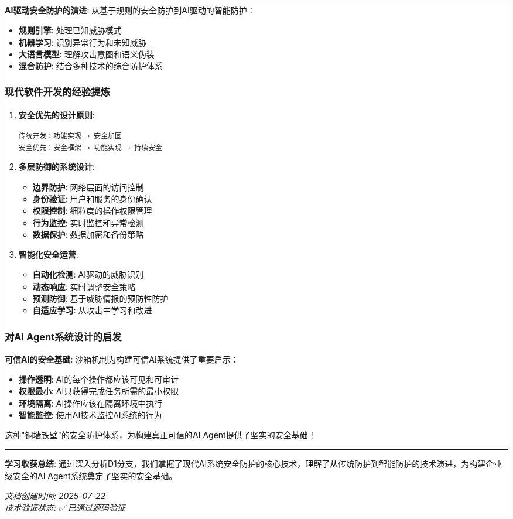 **AI驱动安全防护的演进**: 从基于规则的安全防护到AI驱动的智能防护：
- **规则引擎**: 处理已知威胁模式
- **机器学习**: 识别异常行为和未知威胁
- **大语言模型**: 理解攻击意图和语义伪装
- **混合防护**: 结合多种技术的综合防护体系

### 现代软件开发的经验提炼

1. **安全优先的设计原则**:
   ```
   传统开发：功能实现 → 安全加固
   安全优先：安全框架 → 功能实现 → 持续安全
   ```

2. **多层防御的系统设计**:
   - **边界防护**: 网络层面的访问控制
   - **身份验证**: 用户和服务的身份确认
   - **权限控制**: 细粒度的操作权限管理
   - **行为监控**: 实时监控和异常检测
   - **数据保护**: 数据加密和备份策略

3. **智能化安全运营**:
   - **自动化检测**: AI驱动的威胁识别
   - **动态响应**: 实时调整安全策略
   - **预测防御**: 基于威胁情报的预防性防护
   - **自适应学习**: 从攻击中学习和改进

### 对AI Agent系统设计的启发

**可信AI的安全基础**: 沙箱机制为构建可信AI系统提供了重要启示：
- **操作透明**: AI的每个操作都应该可见和可审计
- **权限最小**: AI只获得完成任务所需的最小权限
- **环境隔离**: AI操作应该在隔离环境中执行
- **智能监控**: 使用AI技术监控AI系统的行为

这种"铜墙铁壁"的安全防护体系，为构建真正可信的AI Agent提供了坚实的安全基础！

---

**学习收获总结**: 通过深入分析D1分支，我们掌握了现代AI系统安全防护的核心技术，理解了从传统防护到智能防护的技术演进，为构建企业级安全的AI Agent系统奠定了坚实的安全基础。

*文档创建时间: 2025-07-22*  
*技术验证状态: ✅ 已通过源码验证*